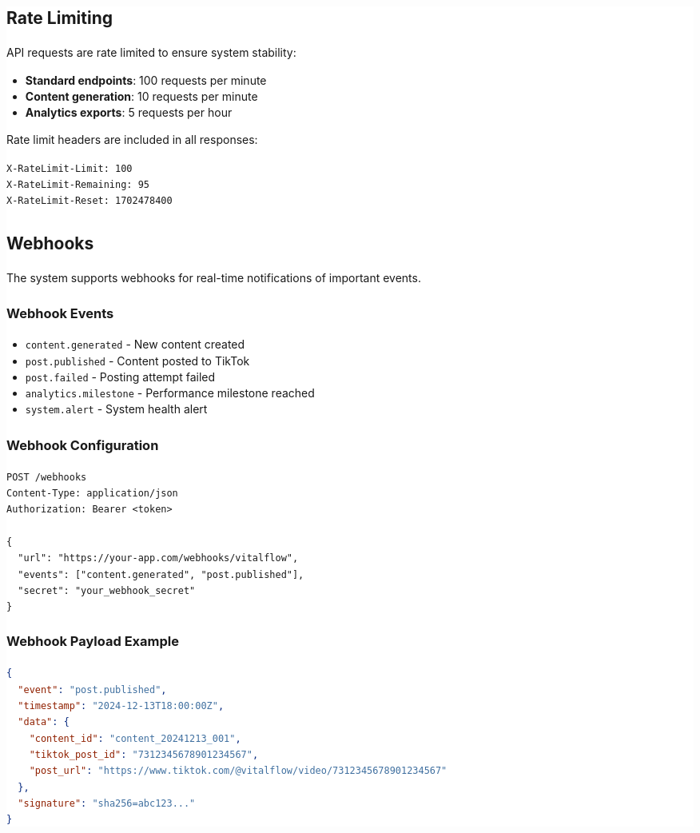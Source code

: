 
## Rate Limiting

API requests are rate limited to ensure system stability:

- **Standard endpoints**: 100 requests per minute
- **Content generation**: 10 requests per minute
- **Analytics exports**: 5 requests per hour

Rate limit headers are included in all responses:

```http
X-RateLimit-Limit: 100
X-RateLimit-Remaining: 95
X-RateLimit-Reset: 1702478400
```

## Webhooks

The system supports webhooks for real-time notifications of important events.

### Webhook Events

- `content.generated` - New content created
- `post.published` - Content posted to TikTok
- `post.failed` - Posting attempt failed
- `analytics.milestone` - Performance milestone reached
- `system.alert` - System health alert

### Webhook Configuration

```http
POST /webhooks
Content-Type: application/json
Authorization: Bearer <token>

{
  "url": "https://your-app.com/webhooks/vitalflow",
  "events": ["content.generated", "post.published"],
  "secret": "your_webhook_secret"
}
```

### Webhook Payload Example

```json
{
  "event": "post.published",
  "timestamp": "2024-12-13T18:00:00Z",
  "data": {
    "content_id": "content_20241213_001",
    "tiktok_post_id": "7312345678901234567",
    "post_url": "https://www.tiktok.com/@vitalflow/video/7312345678901234567"
  },
  "signature": "sha256=abc123..."
}
```
